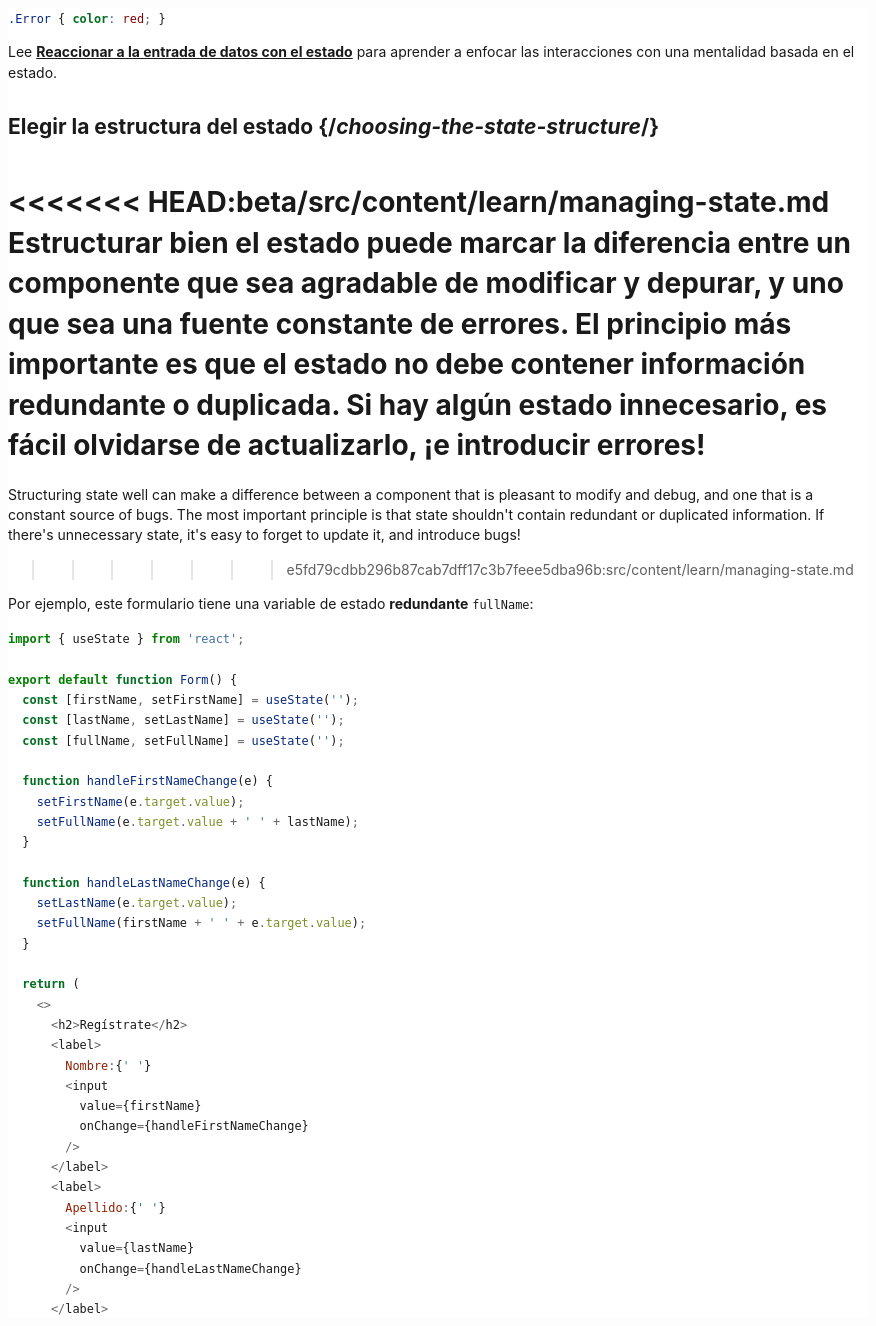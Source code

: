 ```css
.Error { color: red; }
```

</Sandpack>

<LearnMore path="/learn/reacting-to-input-with-state">

Lee **[Reaccionar a la entrada de datos con el estado](/learn/reacting-to-input-with-state)** para aprender a enfocar las interacciones con una mentalidad basada en el estado.

</LearnMore>

## Elegir la estructura del estado {/*choosing-the-state-structure*/}

<<<<<<< HEAD:beta/src/content/learn/managing-state.md
Estructurar bien el estado puede marcar la diferencia entre un componente que sea agradable de modificar y depurar, y uno que sea una fuente constante de errores. El principio más importante es que el estado no debe contener información redundante o duplicada. Si hay algún estado innecesario, es fácil olvidarse de actualizarlo, ¡e introducir errores!
=======
Structuring state well can make a difference between a component that is pleasant to modify and debug, and one that is a constant source of bugs. The most important principle is that state shouldn't contain redundant or duplicated information. If there's unnecessary state, it's easy to forget to update it, and introduce bugs!
>>>>>>> e5fd79cdbb296b87cab7dff17c3b7feee5dba96b:src/content/learn/managing-state.md

Por ejemplo, este formulario tiene una variable de estado **redundante** `fullName`:

<Sandpack>

```js
import { useState } from 'react';

export default function Form() {
  const [firstName, setFirstName] = useState('');
  const [lastName, setLastName] = useState('');
  const [fullName, setFullName] = useState('');

  function handleFirstNameChange(e) {
    setFirstName(e.target.value);
    setFullName(e.target.value + ' ' + lastName);
  }

  function handleLastNameChange(e) {
    setLastName(e.target.value);
    setFullName(firstName + ' ' + e.target.value);
  }

  return (
    <>
      <h2>Regístrate</h2>
      <label>
        Nombre:{' '}
        <input
          value={firstName}
          onChange={handleFirstNameChange}
        />
      </label>
      <label>
        Apellido:{' '}
        <input
          value={lastName}
          onChange={handleLastNameChange}
        />
      </label>
```